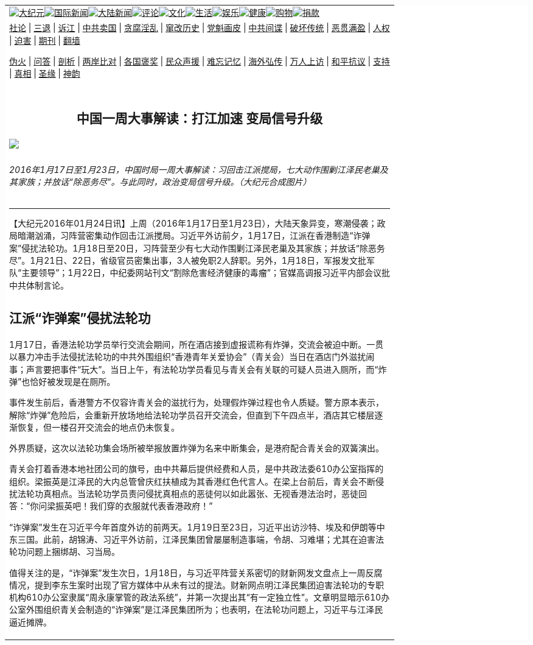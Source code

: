 <a name="1" id="1" target="_blank"></a><span id="1"></span>
<table align=center border="0"><tr><td colspan="2" VALIGN=TOP><a href="https://github.com/kpywf293/djy/blob/master/gb/nsc413.md#1"><img src="https://raw.githubusercontent.com/kpywf293/www/master/t/djy/1.jpg" title="大纪元"></a><a href="https://github.com/kpywf293/djy/blob/master/gb/n24hr.md#1"><img src="https://raw.githubusercontent.com/kpywf293/www/master/t/djy/3.jpg" title="国际新闻"></a><a href="https://github.com/kpywf293/djy/blob/master/gb/nsc413.md#1"><img src="https://raw.githubusercontent.com/kpywf293/www/master/t/djy/4.jpg" title="大陆新闻"></a><a href="https://github.com/kpywf293/djy/blob/master/gb/news392.md#1"><img src="https://raw.githubusercontent.com/kpywf293/www/master/t/djy/5.jpg" title="评论"></a><a href="https://github.com/kpywf293/djy/blob/master/gb/news2007.md#1"><img src="https://raw.githubusercontent.com/kpywf293/www/master/t/djy/6.jpg" title="文化"></a><a href="https://github.com/kpywf293/djy/blob/master/gb/news2008.md#1"><img src="https://raw.githubusercontent.com/kpywf293/www/master/t/djy/7.jpg" title="生活"></a><a href="https://github.com/kpywf293/djy/blob/master/gb/ncyule.md#1"><img src="https://raw.githubusercontent.com/kpywf293/www/master/t/djy/8.jpg" title="娱乐"></a><a href="https://github.com/kpywf293/djy/blob/master/gb/nsc1002.md#1"><img src="https://raw.githubusercontent.com/kpywf293/www/master/t/djy/9.jpg" title="健康"><a href="https://www.youlucky.com"><img src="https://raw.githubusercontent.com/kpywf293/www/master/t/djy/10.jpg" title="购物"></a><a href="https://donate.epochtimes.com/?utm_medium=epochtimes&utm_source=referral&utm_campaign=donate_button_djyarticleheader"><img src="https://raw.githubusercontent.com/kpywf293/www/master/t/djy/12.jpg" title="捐款"></a></td></tr>
<tr><td colspan="2" VALIGN=TOP><a target="_blank" href="https://github.com/kpywf293/djy/blob/master/gb/9p.md#1">社论</a> | <a target="_blank" href="https://github.com/kpywf293/djy/blob/master/gb/nf5657.md#1">三退</a> | <a target="_blank" href="https://github.com/kpywf293/djy/blob/master/gb/nf6124.md#1">诉江</a> | <a target="_blank" href="https://github.com/kpywf293/djy/blob/master/gb/nf1176117.md#1">中共卖国</a> | <a target="_blank" href="https://github.com/kpywf293/djy/blob/master/gb/nf5773.md#1">贪腐淫乱</a> | <a target="_blank" href="https://github.com/kpywf293/djy/blob/master/gb/nf1176115.md#1">窜改历史</a> | <a target="_blank" href="https://github.com/kpywf293/djy/blob/master/gb/nf1176107.md#1">党魁画皮</a> | <a target="_blank" href="https://github.com/kpywf293/djy/blob/master/gb/nf1320400.md#1">中共间谍</a> | <a target="_blank" href="https://github.com/kpywf293/djy/blob/master/gb/nf1176114.md#1">破坏传统</a> | <a target="_blank" href="https://github.com/kpywf293/ntdtv/blob/master/gb/prog447_1.md#1">恶贯满盈</a> | <a target="_blank" href="https://github.com/kpywf293/djy/blob/master/gb/ncid278.md#1">人权</a> | <a target="_blank" href="https://github.com/kpywf293/djy/blob/master/gb/nf1176111.md#1">迫害</a> | <a target="_blank" href="https://gitlab.com/szzdlab/mh-qikan/blob/master/README.md#1">期刊</a> | <a target="_blank" href="https://github.com/kpywf293/www/blob/master/README.md?zsrh#8">翻墙</a></p><p><a target="_blank" href="https://github.com/kpywf293/djy/blob/master/gb/nf5562.md#1">伪火</a> | <a target="_blank" href="https://github.com/kpywf293/djy/blob/master/gb/nf4378.md#1">问答</a> | <a target="_blank" href="https://github.com/kpywf293/djy/blob/master/gb/nf5792.md#1">剖析</a> | <a target="_blank" href="https://github.com/kpywf293/djy/blob/master/gb/nf5735.md#1">两岸比对</a> | <a target="_blank" href="https://github.com/kpywf293/djy/blob/master/gb/nf6119.md#1">各国褒奖</a> | <a target="_blank" href="https://github.com/kpywf293/djy/blob/master/gb/nf6120.md#1">民众声援</a> | <a target="_blank" href="https://github.com/kpywf293/djy/blob/master/gb/nf1188594.md#1">难忘记忆</a> | <a target="_blank" href="https://github.com/kpywf293/djy/blob/master/gb/nf3180.md#1">海外弘传</a> | <a target="_blank" href="https://github.com/kpywf293/djy/blob/master/gb/nf5410.md#1">万人上访</a> | <a target="_blank" href="https://github.com/kpywf293/ntdtv/blob/master/gb/prog1530_1.md#1">和平抗议</a> | <a target="_blank" href="https://github.com/kpywf293/djy/blob/master/gb/nf4386.md#1">支持</a> | <a target="_blank" href="https://github.com/kpywf293/djy/blob/master/gb/nf4389.md#1">真相</a> | <a target="_blank" href="https://github.com/kpywf293/djy/blob/master/gb/nf5790.md#1">圣缘</a> | <a target="_blank" href="https://github.com/kpywf293/djy/blob/master/gb/nf4786.md#1">神韵</a></td></tr>
<tr><td VALIGN=TOP width="626"><h2 align=center>中国一周大事解读：打江加速 变局信号升级</h2>
<img width="600" src="https://i.epochtimes.com/assets/uploads/2016/01/1601241517452404-600x400.jpg" />
<h6>2016年1月17日至1月23日，中国时局一周大事解读：习回击江派搅局，七大动作围剿江泽民老巢及其家族；并放话“除恶务尽”。与此同时，政治变局信号升级。（大纪元合成图片）
</h6>
<hr>
	<p>【大纪元2016年01月24日讯】上周（2016年1月17日至1月23日），大陆天象异变，寒潮侵袭；政局暗潮汹涌，习阵营密集动作回击江派搅局。习近平外访前夕，1月17日，江派在香港制造“诈弹案”侵扰法轮功。1月18日至20日，习阵营至少有七大动作<ahref="https://github.com/kpywf293/djy/blob/master/gb/tag/%E5%9B%B4%E5%89%BF%E6%B1%9F%E6%B3%BD%E6%B0%91.md#1">围剿江泽民</a>老巢及其家族；并放话“除恶务尽”。1月21日、22日，省级官员密集出事，3人被免职2人辞职。另外，1月18日，军报发文批军队“主要领导”；1月22日，中纪委网站刊文“割除危害经济健康的毒瘤”；官媒高调报习近平内部会议批中共体制言论。</p>
<p><h2>江派“诈弹案”侵扰法轮功</h2>
<p>1月17日，香港法轮功学员举行交流会期间，所在酒店接到虚报谎称有炸弹，交流会被迫中断。一贯以暴力冲击手法侵扰法轮功的中共外围组织“香港青年关爱协会”（青关会）当日在酒店门外滋扰闹事；声言要把事件“玩大”。当日上午，有法轮功学员看见与青关会有关联的可疑人员进入厕所，而“炸弹”也恰好被发现是在厕所。</p>
<p>事件发生前后，香港警方不仅容许青关会的滋扰行为，处理假炸弹过程也令人质疑。警方原本表示，解除“炸弹”危险后，会重新开放场地给法轮功学员召开交流会，但直到下午四点半，酒店其它楼层逐渐恢复，但一楼召开交流会的地点仍未恢复。</p>
<p>外界质疑，这次以法轮功集会场所被举报放置炸弹为名来中断集会，是港府配合青关会的双簧演出。</p>
<p>青关会打着香港本地社团公司的旗号，由中共幕后提供经费和人员，是中共政法委610办公室指挥的组织。梁振英是江泽民的大内总管曾庆红扶植成为其香港红色代言人。在梁上台前后，青关会不断侵扰法轮功真相点。当法轮功学员责问侵扰真相点的恶徒何以如此嚣张、无视香港法治时，恶徒回答：“你问梁振英吧！我们穿的衣服就代表香港政府！”</p>
<p>“诈弹案”发生在习近平今年首度外访的前两天。1月19日至23日，习近平出访沙特、埃及和伊朗等中东三国。此前，胡锦涛、习近平外访前，江泽民集团曾屡屡制造事端，令胡、习难堪；尤其在迫害法轮功问题上捆绑胡、习当局。</p>
<p>值得关注的是，“诈弹案”发生次日，1月18日，与习近平阵营关系密切的财新网发文盘点上一周反腐情况，提到李东生案时出现了官方媒体中从未有过的提法。财新网点明江泽民集团迫害法轮功的专职机构610办公室隶属“周永康掌管的政法系统”，并第一次提出其“有一定独立性”。文章明显暗示610办公室外围组织青关会制造的“诈弹案”是江泽民集团所为；也表明，在法轮功问题上，习近平与江泽民逼近摊牌。</p>
